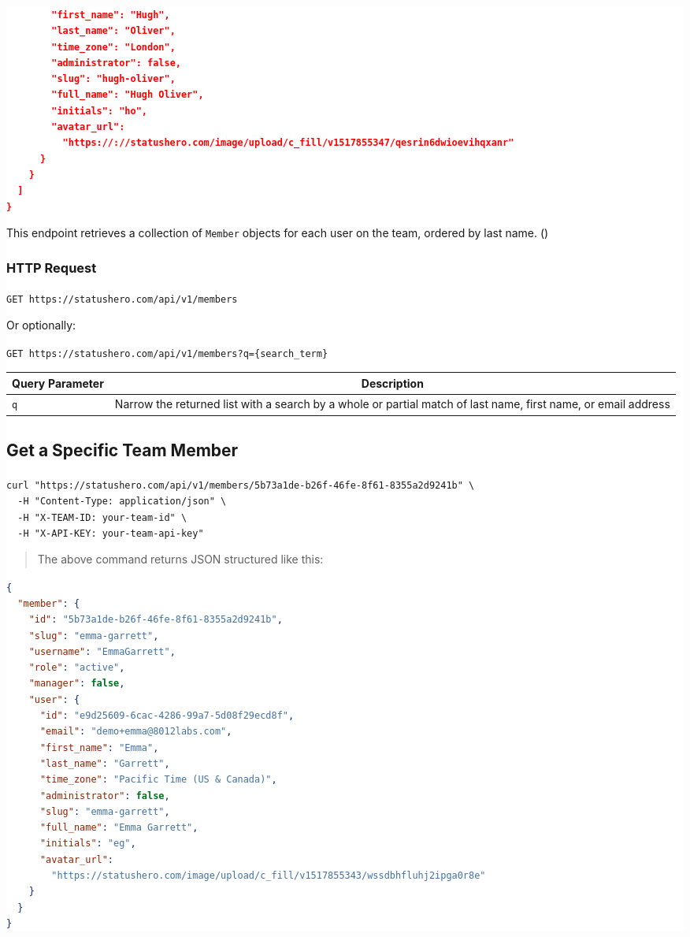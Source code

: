 ```json
        "first_name": "Hugh",
        "last_name": "Oliver",
        "time_zone": "London",
        "administrator": false,
        "slug": "hugh-oliver",
        "full_name": "Hugh Oliver",
        "initials": "ho",
        "avatar_url":
          "https://://statushero.com/image/upload/c_fill/v1517855347/qesrin6dwioevihqxanr"
      }
    }
  ]
}
```

This endpoint retrieves a collection of `Member` objects for each user on the team, ordered by last name. ()

### HTTP Request

`GET https://statushero.com/api/v1/members`

Or optionally:

`GET https://statushero.com/api/v1/members?q={search_term}`

| Query Parameter | Description                                                                                                   |
| --------------- | ------------------------------------------------------------------------------------------------------------- |
| `q`             | Narrow the returned list with a search by a whole or partial match of last name, first name, or email address |

## Get a Specific Team Member

```shell
curl "https://statushero.com/api/v1/members/5b73a1de-b26f-46fe-8f61-8355a2d9241b" \
  -H "Content-Type: application/json" \
  -H "X-TEAM-ID: your-team-id" \
  -H "X-API-KEY: your-team-api-key"
```

> The above command returns JSON structured like this:

```json
{
  "member": {
    "id": "5b73a1de-b26f-46fe-8f61-8355a2d9241b",
    "slug": "emma-garrett",
    "username": "EmmaGarrett",
    "role": "active",
    "manager": false,
    "user": {
      "id": "e9d25609-6cac-4286-99a7-5d08f29ecd8f",
      "email": "demo+emma@8012labs.com",
      "first_name": "Emma",
      "last_name": "Garrett",
      "time_zone": "Pacific Time (US & Canada)",
      "administrator": false,
      "slug": "emma-garrett",
      "full_name": "Emma Garrett",
      "initials": "eg",
      "avatar_url":
        "https://statushero.com/image/upload/c_fill/v1517855343/wssdbhfluhj2ipga0r8e"
    }
  }
}
```
